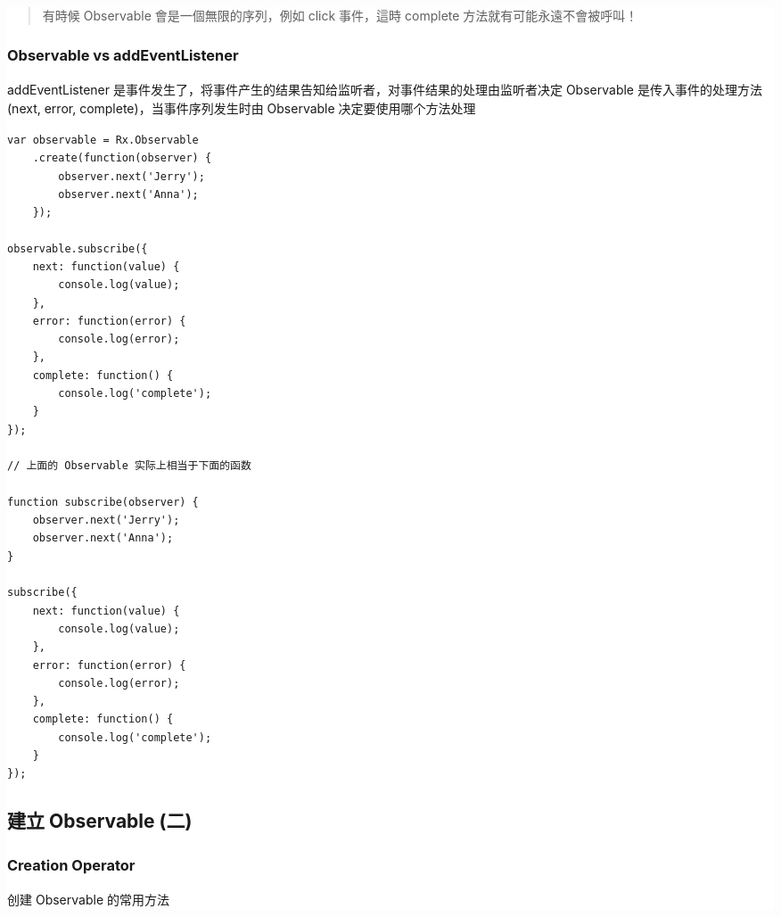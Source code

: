 > 有時候 Observable 會是一個無限的序列，例如 click 事件，這時 complete 方法就有可能永遠不會被呼叫！

### Observable vs addEventListener

addEventListener 是事件发生了，将事件产生的结果告知给监听者，对事件结果的处理由监听者决定
Observable 是传入事件的处理方法 (next, error, complete)，当事件序列发生时由 Observable 决定要使用哪个方法处理

``` JS
var observable = Rx.Observable
    .create(function(observer) {
        observer.next('Jerry');
        observer.next('Anna');
    });

observable.subscribe({
    next: function(value) {
        console.log(value);
    },
    error: function(error) {
        console.log(error);
    },
    complete: function() {
        console.log('complete');
    }
});

// 上面的 Observable 实际上相当于下面的函数

function subscribe(observer) {
    observer.next('Jerry');
    observer.next('Anna');
}

subscribe({
    next: function(value) {
        console.log(value);
    },
    error: function(error) {
        console.log(error);
    },
    complete: function() {
        console.log('complete');
    }
});
```

## 建立 Observable (二)

### Creation Operator

创建 Observable 的常用方法
